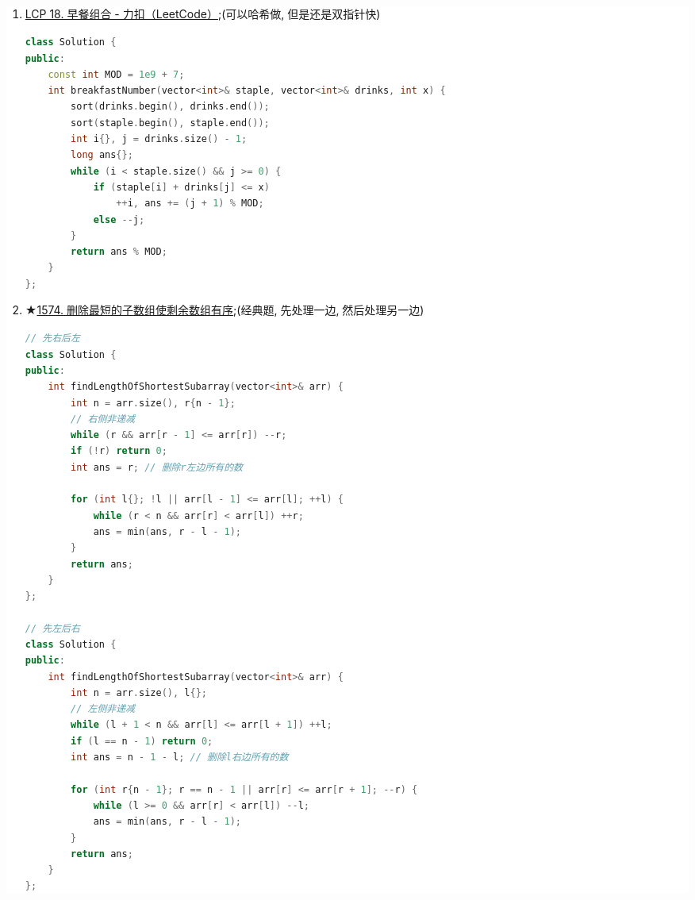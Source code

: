 1.   [LCP 18. 早餐组合 - 力扣（LeetCode）](https://leetcode.cn/problems/2vYnGI/);(可以哈希做, 但是还是双指针快)

     ```cpp
     class Solution {
     public:
         const int MOD = 1e9 + 7;
         int breakfastNumber(vector<int>& staple, vector<int>& drinks, int x) {
             sort(drinks.begin(), drinks.end());
             sort(staple.begin(), staple.end());
             int i{}, j = drinks.size() - 1;
             long ans{};
             while (i < staple.size() && j >= 0) {
                 if (staple[i] + drinks[j] <= x)
                     ++i, ans += (j + 1) % MOD;
                 else --j;
             }
             return ans % MOD;
         }
     };
     ```

1.   $\bigstar$[1574. 删除最短的子数组使剩余数组有序](https://leetcode.cn/problems/shortest-subarray-to-be-removed-to-make-array-sorted/);(经典题, 先处理一边, 然后处理另一边)

     ```cpp
     // 先右后左
     class Solution {
     public:
         int findLengthOfShortestSubarray(vector<int>& arr) {
             int n = arr.size(), r{n - 1};
             // 右侧非递减
             while (r && arr[r - 1] <= arr[r]) --r;
             if (!r) return 0;
             int ans = r; // 删除r左边所有的数
     
             for (int l{}; !l || arr[l - 1] <= arr[l]; ++l) {
                 while (r < n && arr[r] < arr[l]) ++r;
                 ans = min(ans, r - l - 1);
             }
             return ans;
         }
     };
     
     // 先左后右
     class Solution {
     public:
         int findLengthOfShortestSubarray(vector<int>& arr) {
             int n = arr.size(), l{};
             // 左侧非递减
             while (l + 1 < n && arr[l] <= arr[l + 1]) ++l;
             if (l == n - 1) return 0;
             int ans = n - 1 - l; // 删除l右边所有的数
     
             for (int r{n - 1}; r == n - 1 || arr[r] <= arr[r + 1]; --r) {
                 while (l >= 0 && arr[r] < arr[l]) --l;
                 ans = min(ans, r - l - 1);
             }
             return ans;
         }
     };
     ```

